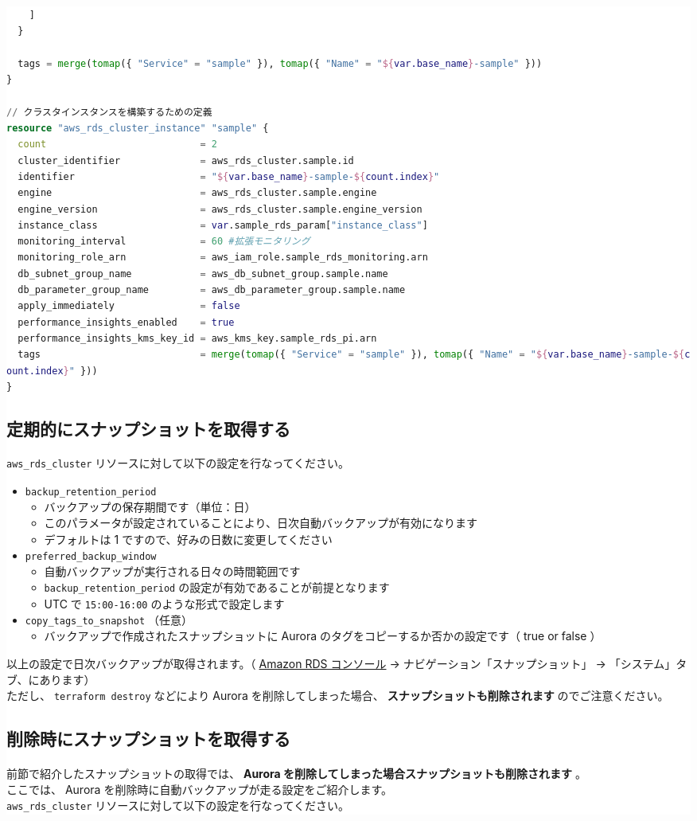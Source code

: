 ```terraform
    ]
  }

  tags = merge(tomap({ "Service" = "sample" }), tomap({ "Name" = "${var.base_name}-sample" }))
}

// クラスタインスタンスを構築するための定義
resource "aws_rds_cluster_instance" "sample" {
  count                           = 2
  cluster_identifier              = aws_rds_cluster.sample.id
  identifier                      = "${var.base_name}-sample-${count.index}"
  engine                          = aws_rds_cluster.sample.engine
  engine_version                  = aws_rds_cluster.sample.engine_version
  instance_class                  = var.sample_rds_param["instance_class"]
  monitoring_interval             = 60 #拡張モニタリング
  monitoring_role_arn             = aws_iam_role.sample_rds_monitoring.arn
  db_subnet_group_name            = aws_db_subnet_group.sample.name
  db_parameter_group_name         = aws_db_parameter_group.sample.name
  apply_immediately               = false
  performance_insights_enabled    = true
  performance_insights_kms_key_id = aws_kms_key.sample_rds_pi.arn
  tags                            = merge(tomap({ "Service" = "sample" }), tomap({ "Name" = "${var.base_name}-sample-${count.index}" }))
}
```

## 定期的にスナップショットを取得する

`aws_rds_cluster` リソースに対して以下の設定を行なってください。

- `backup_retention_period`
  - バックアップの保存期間です（単位：日）
  - このパラメータが設定されていることにより、日次自動バックアップが有効になります
  - デフォルトは 1 ですので、好みの日数に変更してください
- `preferred_backup_window`
  - 自動バックアップが実行される日々の時間範囲です
  - `backup_retention_period` の設定が有効であることが前提となります
  - UTC で `15:00-16:00` のような形式で設定します
- `copy_tags_to_snapshot` （任意）
  - バックアップで作成されたスナップショットに Aurora のタグをコピーするか否かの設定です（ true or false ）

以上の設定で日次バックアップが取得されます。（ [Amazon RDS コンソール](https://console.aws.amazon.com/rds/) -> ナビゲーション「スナップショット」 -> 「システム」タブ、にあります）  
ただし、 `terraform destroy` などにより Aurora を削除してしまった場合、 **スナップショットも削除されます** のでご注意ください。

## 削除時にスナップショットを取得する

前節で紹介したスナップショットの取得では、 **Aurora を削除してしまった場合スナップショットも削除されます** 。  
ここでは、 Aurora を削除時に自動バックアップが走る設定をご紹介します。  
`aws_rds_cluster` リソースに対して以下の設定を行なってください。
